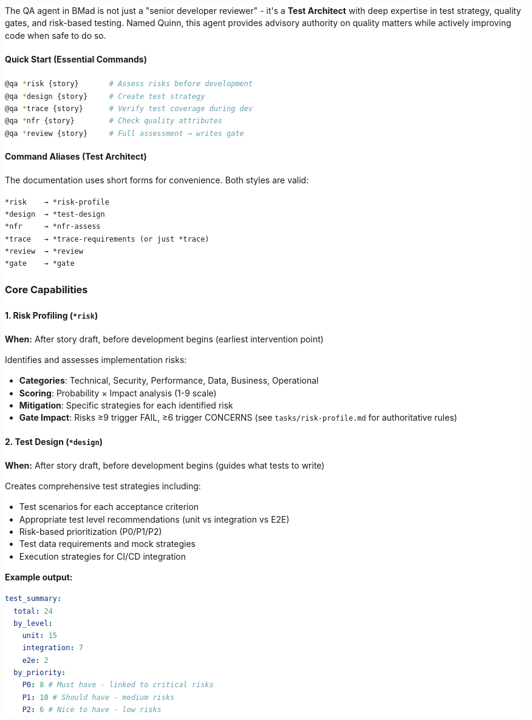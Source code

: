 The QA agent in BMad is not just a "senior developer reviewer" - it's a **Test Architect** with deep expertise in test strategy, quality gates, and risk-based testing. Named Quinn, this agent provides advisory authority on quality matters while actively improving code when safe to do so.

#### Quick Start (Essential Commands)

```bash
@qa *risk {story}       # Assess risks before development
@qa *design {story}     # Create test strategy
@qa *trace {story}      # Verify test coverage during dev
@qa *nfr {story}        # Check quality attributes
@qa *review {story}     # Full assessment → writes gate
```

#### Command Aliases (Test Architect)

The documentation uses short forms for convenience. Both styles are valid:

```text
*risk    → *risk-profile
*design  → *test-design
*nfr     → *nfr-assess
*trace   → *trace-requirements (or just *trace)
*review  → *review
*gate    → *gate
```

### Core Capabilities

#### 1. Risk Profiling (`*risk`)

**When:** After story draft, before development begins (earliest intervention point)

Identifies and assesses implementation risks:

- **Categories**: Technical, Security, Performance, Data, Business, Operational
- **Scoring**: Probability × Impact analysis (1-9 scale)
- **Mitigation**: Specific strategies for each identified risk
- **Gate Impact**: Risks ≥9 trigger FAIL, ≥6 trigger CONCERNS (see `tasks/risk-profile.md` for authoritative rules)

#### 2. Test Design (`*design`)

**When:** After story draft, before development begins (guides what tests to write)

Creates comprehensive test strategies including:

- Test scenarios for each acceptance criterion
- Appropriate test level recommendations (unit vs integration vs E2E)
- Risk-based prioritization (P0/P1/P2)
- Test data requirements and mock strategies
- Execution strategies for CI/CD integration

**Example output:**

```yaml
test_summary:
  total: 24
  by_level:
    unit: 15
    integration: 7
    e2e: 2
  by_priority:
    P0: 8 # Must have - linked to critical risks
    P1: 10 # Should have - medium risks
    P2: 6 # Nice to have - low risks
```
